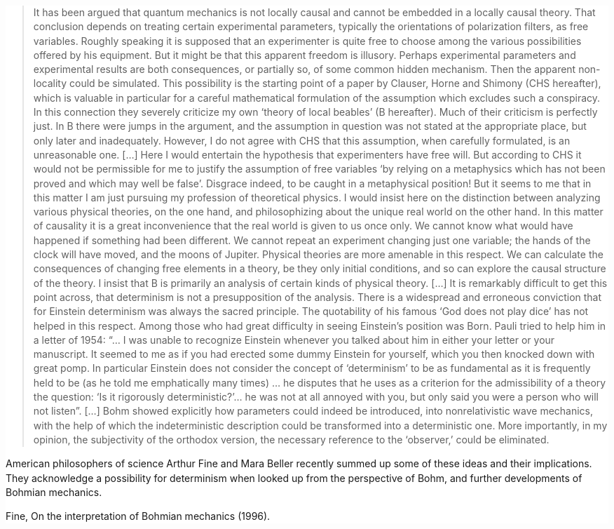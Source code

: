 >It has been argued that quantum mechanics is not locally causal and cannot be embedded in a locally causal theory. That conclusion depends on treating certain experimental parameters, typically the orientations of polarization filters, as free variables. Roughly speaking it is supposed that an experimenter is quite free to choose among the various possibilities offered by his equipment. But it might be that this apparent freedom is illusory. Perhaps experimental parameters and experimental results are both consequences, or partially so, of some common hidden mechanism. Then the apparent non-locality could be simulated. This possibility is the starting point of a paper by Clauser, Horne and Shimony (CHS hereafter), which is valuable in particular for a careful mathematical formulation of the assumption which excludes such a conspiracy. In this connection they severely criticize my own ‘theory of local beables’ (B hereafter). Much of their criticism is perfectly just. In B there were jumps in the argument, and the assumption in question was not stated at the appropriate place, but only later and inadequately. However, I do not agree with CHS that this assumption, when carefully formulated, is an unreasonable one. […] Here I would entertain the hypothesis that experimenters have free will. But according to CHS it would not be permissible for me to justify the assumption of free variables ‘by relying on a metaphysics which has not been proved and which may well be false’. Disgrace indeed, to be caught in a metaphysical position! But it seems to me that in this matter I am just pursuing my profession of theoretical physics. I would insist here on the distinction between analyzing various physical theories, on the one hand, and philosophizing about the unique real world on the other hand. In this matter of causality it is a great inconvenience that the real world is given to us once only. We cannot know what would have happened if something had been different. We cannot repeat an experiment changing just one variable; the hands of the clock will have moved, and the moons of Jupiter. Physical theories are more amenable in this respect. We can calculate the consequences of changing free elements in a theory, be they only initial conditions, and so can explore the causal structure of the theory. I insist that B is primarily an analysis of certain kinds of physical theory. […] It is remarkably difficult to get this point across, that determinism is not a presupposition of the analysis. There is a widespread and erroneous conviction that for Einstein determinism was always the sacred principle. The quotability of his famous ‘God does not play dice’ has not helped in this respect. Among those who had great difficulty in seeing Einstein’s position was Born. Pauli tried to help him in a letter of 1954: “… I was unable to recognize Einstein whenever you talked about him in either your letter or your manuscript. It seemed to me as if you had erected some dummy Einstein for yourself, which you then knocked down with great pomp. In particular Einstein does not consider the concept of ‘determinism’ to be as fundamental as it is frequently held to be (as he told me emphatically many times) … he disputes that he uses as a criterion for the admissibility of a theory the question: ‘Is it rigorously deterministic?’… he was not at all annoyed with you, but only said you were a person who will not listen”. […] Bohm showed explicitly how parameters could indeed be introduced, into nonrelativistic wave mechanics, with the help of which the indeterministic description could be transformed into a deterministic one. More importantly, in my opinion, the subjectivity of the orthodox version, the necessary reference to the ‘observer,’ could be eliminated.

American philosophers of science Arthur Fine and Mara Beller recently summed up some of these ideas and their implications. They acknowledge a possibility for determinism when looked up from the perspective of Bohm, and further developments of Bohmian mechanics.

Fine, On the interpretation of Bohmian mechanics (1996).